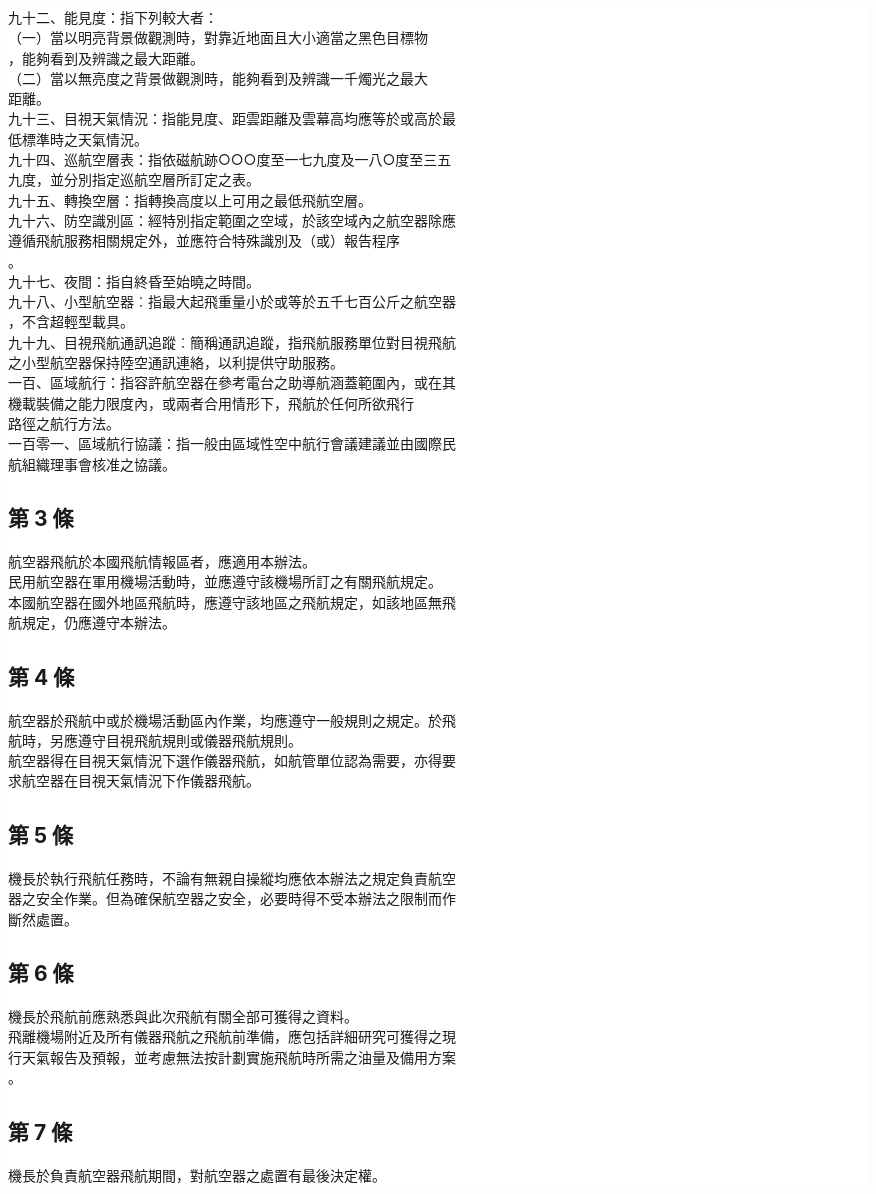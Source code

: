 九十二、能見度：指下列較大者：  
    （一）當以明亮背景做觀測時，對靠近地面且大小適當之黑色目標物  
          ，能夠看到及辨識之最大距離。  
    （二）當以無亮度之背景做觀測時，能夠看到及辨識一千燭光之最大  
          距離。  
九十三、目視天氣情況：指能見度、距雲距離及雲幕高均應等於或高於最  
        低標準時之天氣情況。  
九十四、巡航空層表：指依磁航跡○○○度至一七九度及一八○度至三五  
        九度，並分別指定巡航空層所訂定之表。  
九十五、轉換空層：指轉換高度以上可用之最低飛航空層。  
九十六、防空識別區：經特別指定範圍之空域，於該空域內之航空器除應  
        遵循飛航服務相關規定外，並應符合特殊識別及（或）報告程序  
        。  
九十七、夜間：指自終昏至始曉之時間。  
九十八、小型航空器︰指最大起飛重量小於或等於五千七百公斤之航空器  
        ，不含超輕型載具。  
九十九、目視飛航通訊追蹤︰簡稱通訊追蹤，指飛航服務單位對目視飛航  
        之小型航空器保持陸空通訊連絡，以利提供守助服務。  
一百、區域航行：指容許航空器在參考電台之助導航涵蓋範圍內，或在其  
      機載裝備之能力限度內，或兩者合用情形下，飛航於任何所欲飛行  
      路徑之航行方法。  
一百零一、區域航行協議：指一般由區域性空中航行會議建議並由國際民  
          航組織理事會核准之協議。

第 3 條
-------
航空器飛航於本國飛航情報區者，應適用本辦法。  
民用航空器在軍用機場活動時，並應遵守該機場所訂之有關飛航規定。  
本國航空器在國外地區飛航時，應遵守該地區之飛航規定，如該地區無飛  
航規定，仍應遵守本辦法。

第 4 條
-------
航空器於飛航中或於機場活動區內作業，均應遵守一般規則之規定。於飛  
航時，另應遵守目視飛航規則或儀器飛航規則。  
航空器得在目視天氣情況下選作儀器飛航，如航管單位認為需要，亦得要  
求航空器在目視天氣情況下作儀器飛航。

第 5 條
-------
機長於執行飛航任務時，不論有無親自操縱均應依本辦法之規定負責航空  
器之安全作業。但為確保航空器之安全，必要時得不受本辦法之限制而作  
斷然處置。

第 6 條
-------
機長於飛航前應熟悉與此次飛航有關全部可獲得之資料。  
飛離機場附近及所有儀器飛航之飛航前準備，應包括詳細研究可獲得之現  
行天氣報告及預報，並考慮無法按計劃實施飛航時所需之油量及備用方案  
。

第 7 條
-------
機長於負責航空器飛航期間，對航空器之處置有最後決定權。
